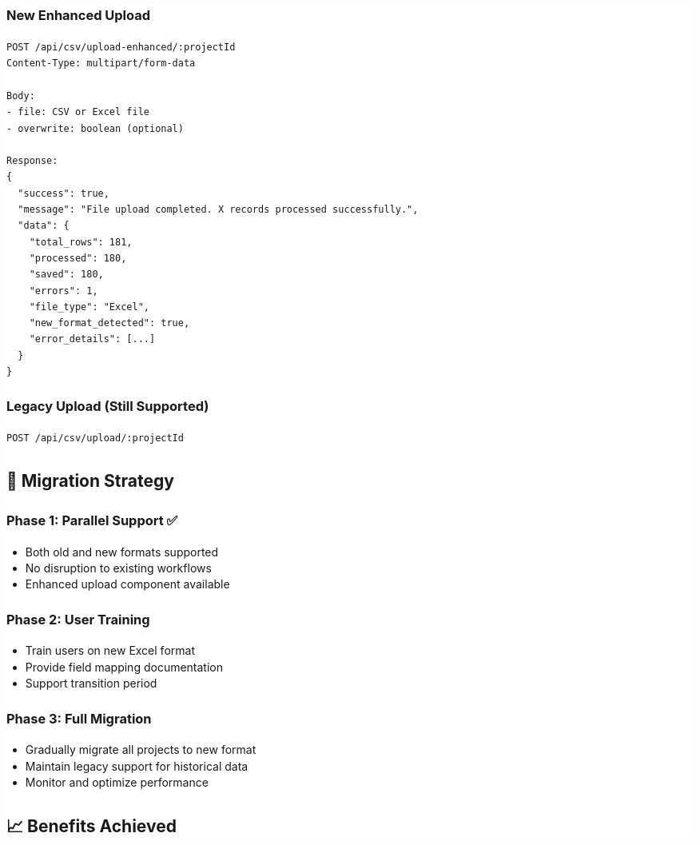 ### New Enhanced Upload
```
POST /api/csv/upload-enhanced/:projectId
Content-Type: multipart/form-data

Body:
- file: CSV or Excel file
- overwrite: boolean (optional)

Response:
{
  "success": true,
  "message": "File upload completed. X records processed successfully.",
  "data": {
    "total_rows": 181,
    "processed": 180,
    "saved": 180,
    "errors": 1,
    "file_type": "Excel",
    "new_format_detected": true,
    "error_details": [...]
  }
}
```

### Legacy Upload (Still Supported)
```
POST /api/csv/upload/:projectId
```

## 🔄 Migration Strategy

### Phase 1: Parallel Support ✅
- Both old and new formats supported
- No disruption to existing workflows
- Enhanced upload component available

### Phase 2: User Training
- Train users on new Excel format
- Provide field mapping documentation
- Support transition period

### Phase 3: Full Migration
- Gradually migrate all projects to new format
- Maintain legacy support for historical data
- Monitor and optimize performance

## 📈 Benefits Achieved
